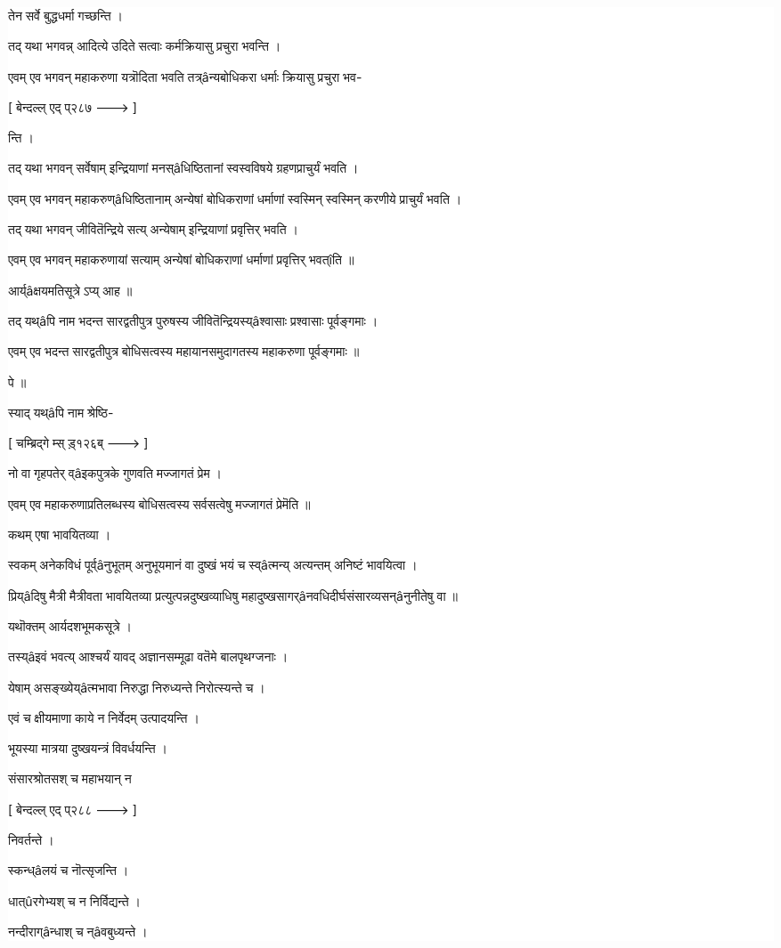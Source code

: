 तेन सर्वे बुद्धधर्मा गच्छन्ति ।  
  
तद् यथा भगवन्न् आदित्ये उदिते सत्वाः कर्मक्रियासु प्रचुरा भवन्ति ।  
  
एवम् एव भगवन् महाकरुणा यत्रॊदिता भवति तत्र्âन्यबोधिकरा धर्माः क्रियासु प्रचुरा भव-  
  
[ बेन्दल्ल् एद् प्२८७ ---> ]  
  
न्ति ।  
  
तद् यथा भगवन् सर्वेषाम् इन्द्रियाणां मनस्âधिष्ठितानां स्वस्वविषये ग्रहणप्राचुर्यं भवति ।  
  
एवम् एव भगवन् महाकरुण्âधिष्ठितानाम् अन्येषां बोधिकराणां धर्माणां स्वस्मिन् स्वस्मिन् करणीये प्राचुर्यं भवति ।  
  
तद् यथा भगवन् जीवितॆन्द्रिये सत्य् अन्येषाम् इन्द्रियाणां प्रवृत्तिर् भवति ।  
  
एवम् एव भगवन् महाकरुणायां सत्याम् अन्येषां बोधिकराणां धर्माणां प्रवृत्तिर् भवत्îति ॥  
  
आर्य्âक्षयमतिसूत्रे ऽप्य् आह ॥  
  
तद् यथ्âपि नाम भदन्त सारद्वतीपुत्र पुरुषस्य जीवितॆन्द्रियस्य्âश्वासाः प्रश्वासाः पूर्वङ्गमाः ।  
  
एवम् एव भदन्त सारद्वतीपुत्र बोधिसत्वस्य महायानसमुदागतस्य महाकरुणा पूर्वङ्गमाः ॥  
  
पे ॥  
  
स्याद् यथ्âपि नाम श्रेष्ठि-  
  
[ चम्ब्रिद्गे म्स् ड़्१२६ब् ---> ]  
  
नो वा गृहपतेर् व्âइकपुत्रके गुणवति मज्जागतं प्रेम ।  
  
एवम् एव महाकरुणाप्रतिलब्धस्य बोधिसत्वस्य सर्वसत्वेषु मज्जागतं प्रेमॆति ॥  
  
कथम् एषा भावयितव्या ।  
  
स्वकम् अनेकविधं पूर्व्âनुभूतम् अनुभूयमानं वा दुष्खं भयं च स्व्âत्मन्य् अत्यन्तम् अनिष्टं भावयित्वा ।  
  
प्रिय्âदिषु मैत्री मैत्रीवता भावयितव्या प्रत्युत्पन्नदुष्खव्याधिषु महादुष्खसागर्âनवधिदीर्घसंसारव्यसन्âनुनीतेषु वा ॥  
  
यथॊक्तम् आर्यदशभूमकसूत्रे ।  
  
तस्य्âइवं भवत्य् आश्चर्यं यावद् अज्ञानसम्मूढा वतॆमे बालपृथग्जनाः ।  
  
येषाम् असङ्ख्येय्âत्मभावा निरुद्धा निरुध्यन्ते निरोत्स्यन्ते च ।  
  
एवं च क्षीयमाणा काये न निर्वेदम् उत्पादयन्ति ।  
  
भूयस्या मात्रया दुष्खयन्त्रं विवर्धयन्ति ।  
  
संसारश्रोतसश् च महाभयान् न  
  
[ बेन्दल्ल् एद् प्२८८ ---> ]  
  
निवर्तन्ते ।  
  
स्कन्ध्âलयं च नॊत्सृजन्ति ।  
  
धात्ûरगेभ्यश् च न निर्विद्यन्ते ।  
  
नन्दीराग्âन्धाश् च न्âवबुध्यन्ते ।  
  